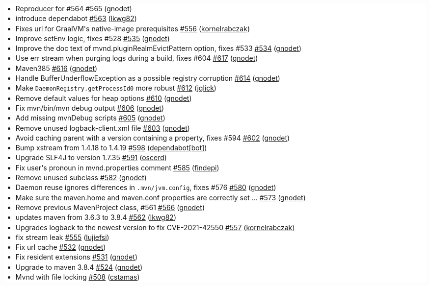- Reproducer for \#564 [\#565](https://github.com/apache/maven-mvnd/pull/565) ([gnodet](https://github.com/gnodet))
- introduce dependabot [\#563](https://github.com/apache/maven-mvnd/pull/563) ([lkwg82](https://github.com/lkwg82))
- Fixes url for GraalVM's native-image prerequisites [\#556](https://github.com/apache/maven-mvnd/pull/556) ([kornelrabczak](https://github.com/kornelrabczak))
- Improve setEnv logic, fixes \#528 [\#535](https://github.com/apache/maven-mvnd/pull/535) ([gnodet](https://github.com/gnodet))
- Improve the doc text of mvnd.pluginRealmEvictPattern option, fixes \#533 [\#534](https://github.com/apache/maven-mvnd/pull/534) ([gnodet](https://github.com/gnodet))
- Use err stream when purging logs during a build, fixes \#604 [\#617](https://github.com/apache/maven-mvnd/pull/617) ([gnodet](https://github.com/gnodet))
- Maven385 [\#616](https://github.com/apache/maven-mvnd/pull/616) ([gnodet](https://github.com/gnodet))
- Handle BufferUnderflowException as a possible registry corruption [\#614](https://github.com/apache/maven-mvnd/pull/614) ([gnodet](https://github.com/gnodet))
- Make `DaemonRegistry.getProcessId0` more robust [\#612](https://github.com/apache/maven-mvnd/pull/612) ([jglick](https://github.com/jglick))
- Remove default values for heap options [\#610](https://github.com/apache/maven-mvnd/pull/610) ([gnodet](https://github.com/gnodet))
- Fix mvn/bin/mvn debug output [\#606](https://github.com/apache/maven-mvnd/pull/606) ([gnodet](https://github.com/gnodet))
- Add missing mvnDebug scripts [\#605](https://github.com/apache/maven-mvnd/pull/605) ([gnodet](https://github.com/gnodet))
- Remove unused logback-client.xml file [\#603](https://github.com/apache/maven-mvnd/pull/603) ([gnodet](https://github.com/gnodet))
- Avoid caching parent with a version containing a property, fixes \#594 [\#602](https://github.com/apache/maven-mvnd/pull/602) ([gnodet](https://github.com/gnodet))
- Bump xstream from 1.4.18 to 1.4.19 [\#598](https://github.com/apache/maven-mvnd/pull/598) ([dependabot[bot]](https://github.com/apps/dependabot))
- Upgrade SLF4J to version 1.7.35 [\#591](https://github.com/apache/maven-mvnd/pull/591) ([oscerd](https://github.com/oscerd))
- Fix user's pronoun in mvnd.properties comment [\#585](https://github.com/apache/maven-mvnd/pull/585) ([findepi](https://github.com/findepi))
- Remove unused subclass [\#582](https://github.com/apache/maven-mvnd/pull/582) ([gnodet](https://github.com/gnodet))
- Daemon reuse ignores differences in `.mvn/jvm.config`, fixes \#576 [\#580](https://github.com/apache/maven-mvnd/pull/580) ([gnodet](https://github.com/gnodet))
- Make sure the maven.home and maven.conf properties are correctly set … [\#573](https://github.com/apache/maven-mvnd/pull/573) ([gnodet](https://github.com/gnodet))
- Remove previous MavenProject class, \#561 [\#566](https://github.com/apache/maven-mvnd/pull/566) ([gnodet](https://github.com/gnodet))
- updates maven from 3.6.3 to 3.8.4 [\#562](https://github.com/apache/maven-mvnd/pull/562) ([lkwg82](https://github.com/lkwg82))
- Upgrades logback to the newest version to fix CVE-2021-42550 [\#557](https://github.com/apache/maven-mvnd/pull/557) ([kornelrabczak](https://github.com/kornelrabczak))
- fix stream leak [\#555](https://github.com/apache/maven-mvnd/pull/555) ([lujiefsi](https://github.com/lujiefsi))
- Fix url cache [\#532](https://github.com/apache/maven-mvnd/pull/532) ([gnodet](https://github.com/gnodet))
- Fix resident extensions [\#531](https://github.com/apache/maven-mvnd/pull/531) ([gnodet](https://github.com/gnodet))
- Upgrade to maven 3.8.4 [\#524](https://github.com/apache/maven-mvnd/pull/524) ([gnodet](https://github.com/gnodet))
- Mvnd with file locking [\#508](https://github.com/apache/maven-mvnd/pull/508) ([cstamas](https://github.com/cstamas))

